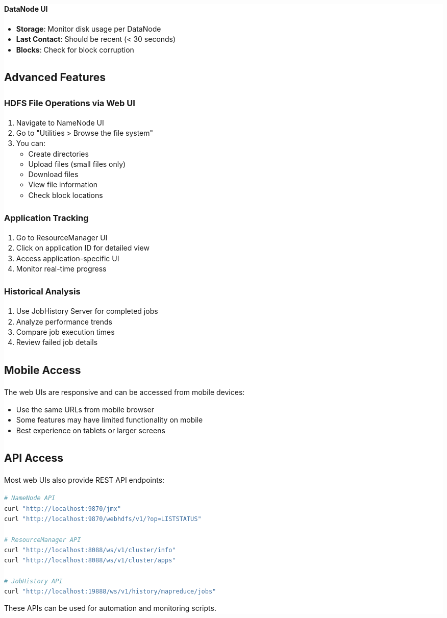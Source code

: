 #### DataNode UI
- **Storage**: Monitor disk usage per DataNode
- **Last Contact**: Should be recent (< 30 seconds)
- **Blocks**: Check for block corruption

## Advanced Features

### HDFS File Operations via Web UI
1. Navigate to NameNode UI
2. Go to "Utilities > Browse the file system"
3. You can:
   - Create directories
   - Upload files (small files only)
   - Download files
   - View file information
   - Check block locations

### Application Tracking
1. Go to ResourceManager UI
2. Click on application ID for detailed view
3. Access application-specific UI
4. Monitor real-time progress

### Historical Analysis
1. Use JobHistory Server for completed jobs
2. Analyze performance trends
3. Compare job execution times
4. Review failed job details

## Mobile Access

The web UIs are responsive and can be accessed from mobile devices:
- Use the same URLs from mobile browser
- Some features may have limited functionality on mobile
- Best experience on tablets or larger screens

## API Access

Most web UIs also provide REST API endpoints:

```bash
# NameNode API
curl "http://localhost:9870/jmx"
curl "http://localhost:9870/webhdfs/v1/?op=LISTSTATUS"

# ResourceManager API
curl "http://localhost:8088/ws/v1/cluster/info"
curl "http://localhost:8088/ws/v1/cluster/apps"

# JobHistory API
curl "http://localhost:19888/ws/v1/history/mapreduce/jobs"
```

These APIs can be used for automation and monitoring scripts.